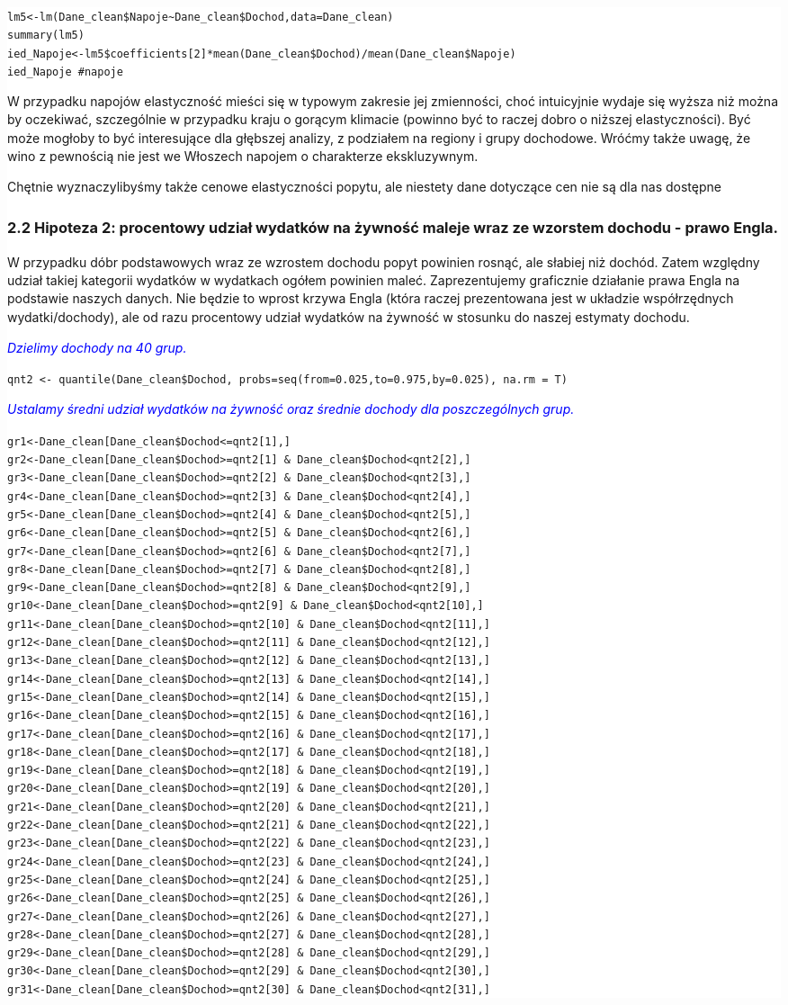 ```{r}
lm5<-lm(Dane_clean$Napoje~Dane_clean$Dochod,data=Dane_clean)
summary(lm5)
ied_Napoje<-lm5$coefficients[2]*mean(Dane_clean$Dochod)/mean(Dane_clean$Napoje)
ied_Napoje #napoje
```


W przypadku napojów elastyczność mieści się w typowym zakresie jej zmienności, choć intuicyjnie wydaje się wyższa niż można by oczekiwać, szczególnie w przypadku kraju o gorącym klimacie (powinno być to raczej dobro o niższej elastyczności). Być może mogłoby to być interesujące dla głębszej analizy, z podziałem na regiony i grupy dochodowe. Wróćmy także uwagę, że wino z pewnością nie jest we Włoszech napojem o charakterze ekskluzywnym.

Chętnie wyznaczylibyśmy także cenowe elastyczności popytu, ale niestety dane dotyczące cen nie są dla nas dostępne



### 2.2 Hipoteza 2: procentowy udział wydatków na żywność maleje wraz ze wzorstem dochodu - prawo Engla.

W przypadku dóbr podstawowych wraz ze wzrostem dochodu popyt powinien rosnąć, ale słabiej niż dochód. Zatem względny udział takiej kategorii wydatków w wydatkach ogółem powinien maleć. Zaprezentujemy graficznie działanie prawa Engla na podstawie naszych danych. Nie będzie to wprost krzywa Engla (która raczej prezentowana jest w układzie współrzędnych wydatki/dochody), ale od razu procentowy udział wydatków na żywność w stosunku do naszej estymaty dochodu.


<span style="color:blue">*Dzielimy dochody na 40 grup.*</span>
```{r}
qnt2 <- quantile(Dane_clean$Dochod, probs=seq(from=0.025,to=0.975,by=0.025), na.rm = T)
```

<span style="color:blue">*Ustalamy średni udział wydatków na żywność oraz średnie dochody dla poszczególnych grup.*</span>

```{r, echo=FALSE}
gr1<-Dane_clean[Dane_clean$Dochod<=qnt2[1],]
gr2<-Dane_clean[Dane_clean$Dochod>=qnt2[1] & Dane_clean$Dochod<qnt2[2],]
gr3<-Dane_clean[Dane_clean$Dochod>=qnt2[2] & Dane_clean$Dochod<qnt2[3],]
gr4<-Dane_clean[Dane_clean$Dochod>=qnt2[3] & Dane_clean$Dochod<qnt2[4],]
gr5<-Dane_clean[Dane_clean$Dochod>=qnt2[4] & Dane_clean$Dochod<qnt2[5],]
gr6<-Dane_clean[Dane_clean$Dochod>=qnt2[5] & Dane_clean$Dochod<qnt2[6],]
gr7<-Dane_clean[Dane_clean$Dochod>=qnt2[6] & Dane_clean$Dochod<qnt2[7],]
gr8<-Dane_clean[Dane_clean$Dochod>=qnt2[7] & Dane_clean$Dochod<qnt2[8],]
gr9<-Dane_clean[Dane_clean$Dochod>=qnt2[8] & Dane_clean$Dochod<qnt2[9],]
gr10<-Dane_clean[Dane_clean$Dochod>=qnt2[9] & Dane_clean$Dochod<qnt2[10],]
gr11<-Dane_clean[Dane_clean$Dochod>=qnt2[10] & Dane_clean$Dochod<qnt2[11],]
gr12<-Dane_clean[Dane_clean$Dochod>=qnt2[11] & Dane_clean$Dochod<qnt2[12],]
gr13<-Dane_clean[Dane_clean$Dochod>=qnt2[12] & Dane_clean$Dochod<qnt2[13],]
gr14<-Dane_clean[Dane_clean$Dochod>=qnt2[13] & Dane_clean$Dochod<qnt2[14],]
gr15<-Dane_clean[Dane_clean$Dochod>=qnt2[14] & Dane_clean$Dochod<qnt2[15],]
gr16<-Dane_clean[Dane_clean$Dochod>=qnt2[15] & Dane_clean$Dochod<qnt2[16],]
gr17<-Dane_clean[Dane_clean$Dochod>=qnt2[16] & Dane_clean$Dochod<qnt2[17],]
gr18<-Dane_clean[Dane_clean$Dochod>=qnt2[17] & Dane_clean$Dochod<qnt2[18],]
gr19<-Dane_clean[Dane_clean$Dochod>=qnt2[18] & Dane_clean$Dochod<qnt2[19],]
gr20<-Dane_clean[Dane_clean$Dochod>=qnt2[19] & Dane_clean$Dochod<qnt2[20],]
gr21<-Dane_clean[Dane_clean$Dochod>=qnt2[20] & Dane_clean$Dochod<qnt2[21],]
gr22<-Dane_clean[Dane_clean$Dochod>=qnt2[21] & Dane_clean$Dochod<qnt2[22],]
gr23<-Dane_clean[Dane_clean$Dochod>=qnt2[22] & Dane_clean$Dochod<qnt2[23],]
gr24<-Dane_clean[Dane_clean$Dochod>=qnt2[23] & Dane_clean$Dochod<qnt2[24],]
gr25<-Dane_clean[Dane_clean$Dochod>=qnt2[24] & Dane_clean$Dochod<qnt2[25],]
gr26<-Dane_clean[Dane_clean$Dochod>=qnt2[25] & Dane_clean$Dochod<qnt2[26],]
gr27<-Dane_clean[Dane_clean$Dochod>=qnt2[26] & Dane_clean$Dochod<qnt2[27],]
gr28<-Dane_clean[Dane_clean$Dochod>=qnt2[27] & Dane_clean$Dochod<qnt2[28],]
gr29<-Dane_clean[Dane_clean$Dochod>=qnt2[28] & Dane_clean$Dochod<qnt2[29],]
gr30<-Dane_clean[Dane_clean$Dochod>=qnt2[29] & Dane_clean$Dochod<qnt2[30],]
gr31<-Dane_clean[Dane_clean$Dochod>=qnt2[30] & Dane_clean$Dochod<qnt2[31],]
```